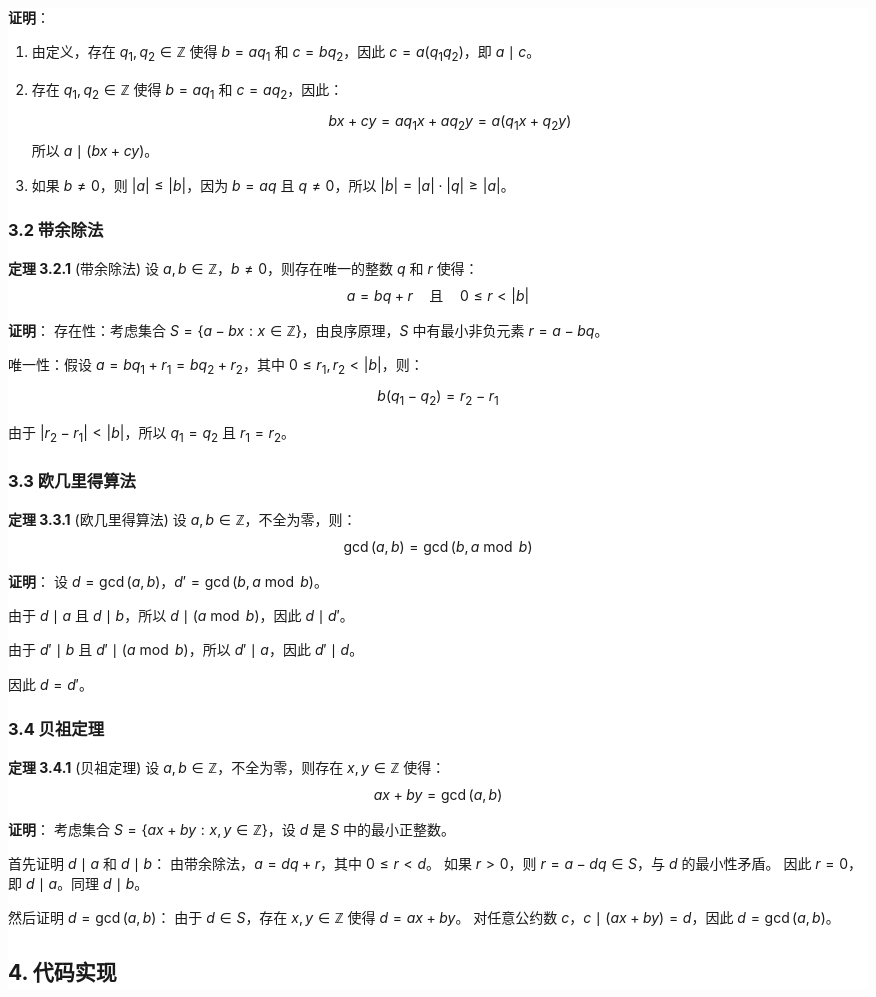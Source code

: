 **证明**：

1. 由定义，存在 $q_1, q_2 \in \mathbb{Z}$ 使得 $b = aq_1$ 和 $c = bq_2$，因此 $c = a(q_1q_2)$，即 $a \mid c$。

2. 存在 $q_1, q_2 \in \mathbb{Z}$ 使得 $b = aq_1$ 和 $c = aq_2$，因此：
   $$bx + cy = aq_1x + aq_2y = a(q_1x + q_2y)$$
   所以 $a \mid (bx + cy)$。

3. 如果 $b \neq 0$，则 $|a| \leq |b|$，因为 $b = aq$ 且 $q \neq 0$，所以 $|b| = |a| \cdot |q| \geq |a|$。

### 3.2 带余除法

**定理 3.2.1** (带余除法)
设 $a, b \in \mathbb{Z}$，$b \neq 0$，则存在唯一的整数 $q$ 和 $r$ 使得：
$$a = bq + r \quad \text{且} \quad 0 \leq r < |b|$$

**证明**：
存在性：考虑集合 $S = \{a - bx : x \in \mathbb{Z}\}$，由良序原理，$S$ 中有最小非负元素 $r = a - bq$。

唯一性：假设 $a = bq_1 + r_1 = bq_2 + r_2$，其中 $0 \leq r_1, r_2 < |b|$，则：
$$b(q_1 - q_2) = r_2 - r_1$$

由于 $|r_2 - r_1| < |b|$，所以 $q_1 = q_2$ 且 $r_1 = r_2$。

### 3.3 欧几里得算法

**定理 3.3.1** (欧几里得算法)
设 $a, b \in \mathbb{Z}$，不全为零，则：
$$\gcd(a, b) = \gcd(b, a \bmod b)$$

**证明**：
设 $d = \gcd(a, b)$，$d' = \gcd(b, a \bmod b)$。

由于 $d \mid a$ 且 $d \mid b$，所以 $d \mid (a \bmod b)$，因此 $d \mid d'$。

由于 $d' \mid b$ 且 $d' \mid (a \bmod b)$，所以 $d' \mid a$，因此 $d' \mid d$。

因此 $d = d'$。

### 3.4 贝祖定理

**定理 3.4.1** (贝祖定理)
设 $a, b \in \mathbb{Z}$，不全为零，则存在 $x, y \in \mathbb{Z}$ 使得：
$$ax + by = \gcd(a, b)$$

**证明**：
考虑集合 $S = \{ax + by : x, y \in \mathbb{Z}\}$，设 $d$ 是 $S$ 中的最小正整数。

首先证明 $d \mid a$ 和 $d \mid b$：
由带余除法，$a = dq + r$，其中 $0 \leq r < d$。
如果 $r > 0$，则 $r = a - dq \in S$，与 $d$ 的最小性矛盾。
因此 $r = 0$，即 $d \mid a$。同理 $d \mid b$。

然后证明 $d = \gcd(a, b)$：
由于 $d \in S$，存在 $x, y \in \mathbb{Z}$ 使得 $d = ax + by$。
对任意公约数 $c$，$c \mid (ax + by) = d$，因此 $d = \gcd(a, b)$。

## 4. 代码实现
